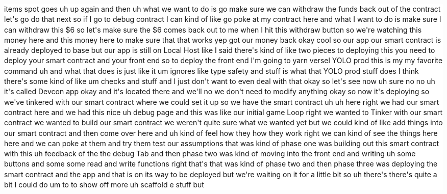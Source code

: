 items spot goes uh up again and then uh
what we want to do is go make sure we
can withdraw the funds back out of the
contract let's go do that next so if I
go to debug contract I can kind of like
go poke at my contract here and what I
want to do
is make sure I can withdraw this $6 so
let's make sure the $6 comes back out to
me when I hit this withdraw button
so we're watching this money here and
this money here to make sure that that
works yep got our money back okay cool
so our app our smart contract is already
deployed to base but our app is still on
Local Host like I said there's kind of
like two pieces to deploying this you
need to deploy your smart contract and
your front end so to deploy the front
end I'm going to
yarn
versel YOLO prod this is my my favorite
command uh and what that does is just
like it um ignores like type safety and
stuff is what that YOLO prod stuff does
I think there's some kind of like um
checks and stuff and I just don't want
to even deal with that okay so let's see
now uh
sure
no
no uh it's called Devcon
app okay and it's located
there and we'll no we don't need to
modify anything okay so now it's
deploying so we've tinkered with our
smart contract where we could set it up
so we have the smart
contract uh uh here right we had our
smart contract here and we had this nice
uh debug page and this was like our
initial game Loop right we wanted to
Tinker with our smart contract we wanted
to build our smart contract we weren't
quite sure what we wanted yet but we
could kind of like add things into our
smart contract and then come over here
and uh kind of feel how they how they
work right we can kind of see the things
here here and we can poke at them and
try them test our assumptions that was
kind of phase one was building out this
smart contract with this uh feedback of
the the debug Tab and then phase two was
kind of moving into the front end and
writing uh some buttons and some some
read and write functions right that's
that was kind of phase two and then
phase three was deploying the smart
contract and the app and that is on its
way to be deployed but we're waiting on
it for a little bit so uh there's
there's quite a bit I could do um to to
show off more uh scaffold e stuff but